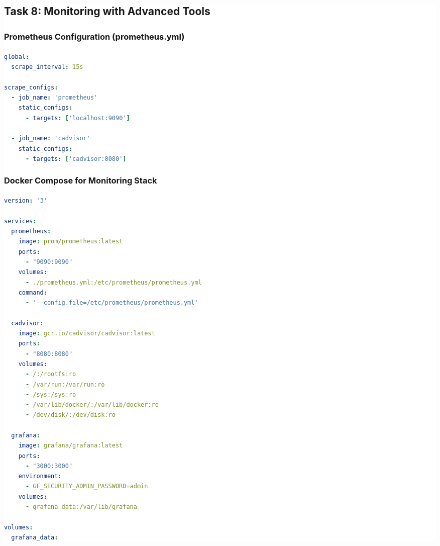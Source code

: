 ## Task 8: Monitoring with Advanced Tools

### Prometheus Configuration (prometheus.yml)

```yaml
global:
  scrape_interval: 15s

scrape_configs:
  - job_name: 'prometheus'
    static_configs:
      - targets: ['localhost:9090']

  - job_name: 'cadvisor'
    static_configs:
      - targets: ['cadvisor:8080']
```

### Docker Compose for Monitoring Stack

```yaml
version: '3'

services:
  prometheus:
    image: prom/prometheus:latest
    ports:
      - "9090:9090"
    volumes:
      - ./prometheus.yml:/etc/prometheus/prometheus.yml
    command:
      - '--config.file=/etc/prometheus/prometheus.yml'

  cadvisor:
    image: gcr.io/cadvisor/cadvisor:latest
    ports:
      - "8080:8080"
    volumes:
      - /:/rootfs:ro
      - /var/run:/var/run:ro
      - /sys:/sys:ro
      - /var/lib/docker/:/var/lib/docker:ro
      - /dev/disk/:/dev/disk:ro

  grafana:
    image: grafana/grafana:latest
    ports:
      - "3000:3000"
    environment:
      - GF_SECURITY_ADMIN_PASSWORD=admin
    volumes:
      - grafana_data:/var/lib/grafana

volumes:
  grafana_data:
```
